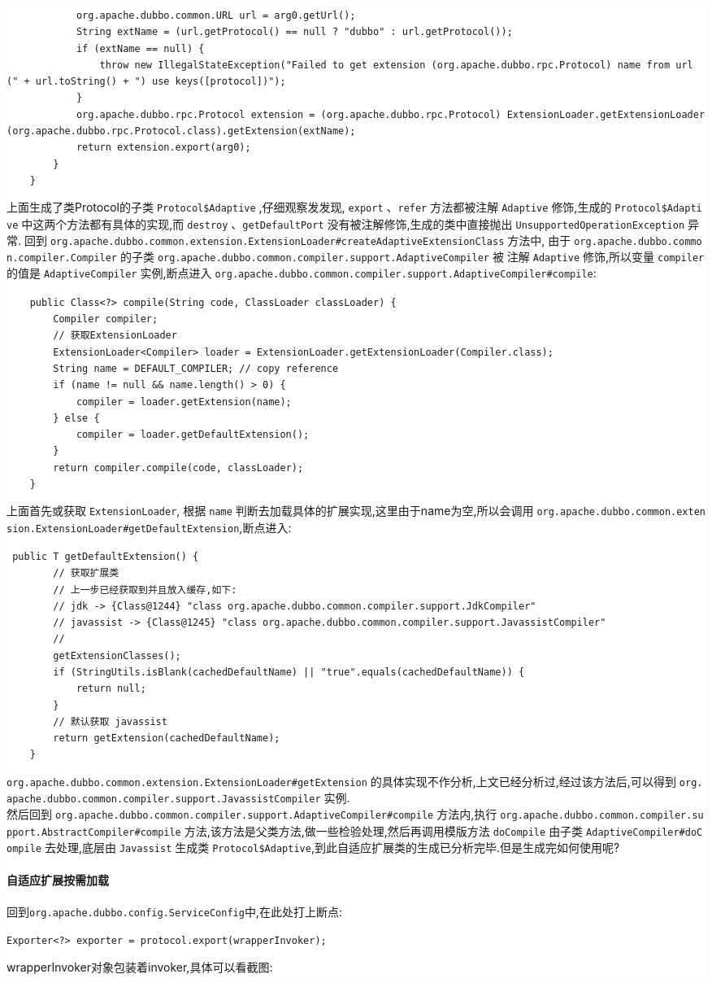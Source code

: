 ```
            org.apache.dubbo.common.URL url = arg0.getUrl();
            String extName = (url.getProtocol() == null ? "dubbo" : url.getProtocol());
            if (extName == null) {
                throw new IllegalStateException("Failed to get extension (org.apache.dubbo.rpc.Protocol) name from url (" + url.toString() + ") use keys([protocol])");
            }
            org.apache.dubbo.rpc.Protocol extension = (org.apache.dubbo.rpc.Protocol) ExtensionLoader.getExtensionLoader(org.apache.dubbo.rpc.Protocol.class).getExtension(extName);
            return extension.export(arg0);
        }
    }
```
上面生成了类Protocol的子类 ``Protocol$Adaptive`` ,仔细观察发发现, ``export`` 、``refer`` 方法都被注解  ``Adaptive`` 修饰,生成的 ``Protocol$Adaptive`` 中这两个方法都有具体的实现,而 ``destroy`` 、``getDefaultPort`` 没有被注解修饰,生成的类中直接抛出 ``UnsupportedOperationException`` 异常.
回到  ``org.apache.dubbo.common.extension.ExtensionLoader#createAdaptiveExtensionClass`` 方法中,
由于 ``org.apache.dubbo.common.compiler.Compiler`` 的子类 ``org.apache.dubbo.common.compiler.support.AdaptiveCompiler`` 被 注解  ``Adaptive`` 修饰,所以变量 ``compiler`` 的值是 ``AdaptiveCompiler`` 实例,断点进入 ``org.apache.dubbo.common.compiler.support.AdaptiveCompiler#compile``: 
```
    public Class<?> compile(String code, ClassLoader classLoader) {
        Compiler compiler;
        // 获取ExtensionLoader
        ExtensionLoader<Compiler> loader = ExtensionLoader.getExtensionLoader(Compiler.class);
        String name = DEFAULT_COMPILER; // copy reference
        if (name != null && name.length() > 0) {
            compiler = loader.getExtension(name);
        } else {
            compiler = loader.getDefaultExtension();
        }
        return compiler.compile(code, classLoader);
    }
```
上面首先或获取 ``ExtensionLoader``, 根据 ``name`` 判断去加载具体的扩展实现,这里由于name为空,所以会调用 ``org.apache.dubbo.common.extension.ExtensionLoader#getDefaultExtension``,断点进入:  
```
 public T getDefaultExtension() {
        // 获取扩展类
        // 上一步已经获取到并且放入缓存,如下:
        // jdk -> {Class@1244} "class org.apache.dubbo.common.compiler.support.JdkCompiler"
        // javassist -> {Class@1245} "class org.apache.dubbo.common.compiler.support.JavassistCompiler"
        // 
        getExtensionClasses();
        if (StringUtils.isBlank(cachedDefaultName) || "true".equals(cachedDefaultName)) {
            return null;
        }
        // 默认获取 javassist
        return getExtension(cachedDefaultName);
    }
```
``org.apache.dubbo.common.extension.ExtensionLoader#getExtension`` 的具体实现不作分析,上文已经分析过,经过该方法后,可以得到
``org.apache.dubbo.common.compiler.support.JavassistCompiler`` 实例.  
然后回到  ``org.apache.dubbo.common.compiler.support.AdaptiveCompiler#compile`` 方法内,执行 ``org.apache.dubbo.common.compiler.support.AbstractCompiler#compile`` 方法,该方法是父类方法,做一些检验处理,然后再调用模版方法 ``doCompile`` 由子类  ``AdaptiveCompiler#doCompile`` 去处理,底层由 ``Javassist`` 生成类 ``Protocol$Adaptive``,到此自适应扩展类的生成已分析完毕.但是生成完如何使用呢?  
#### 自适应扩展按需加载
回到``org.apache.dubbo.config.ServiceConfig``中,在此处打上断点:  
```
Exporter<?> exporter = protocol.export(wrapperInvoker);
```
wrapperInvoker对象包装着invoker,具体可以看截图:  